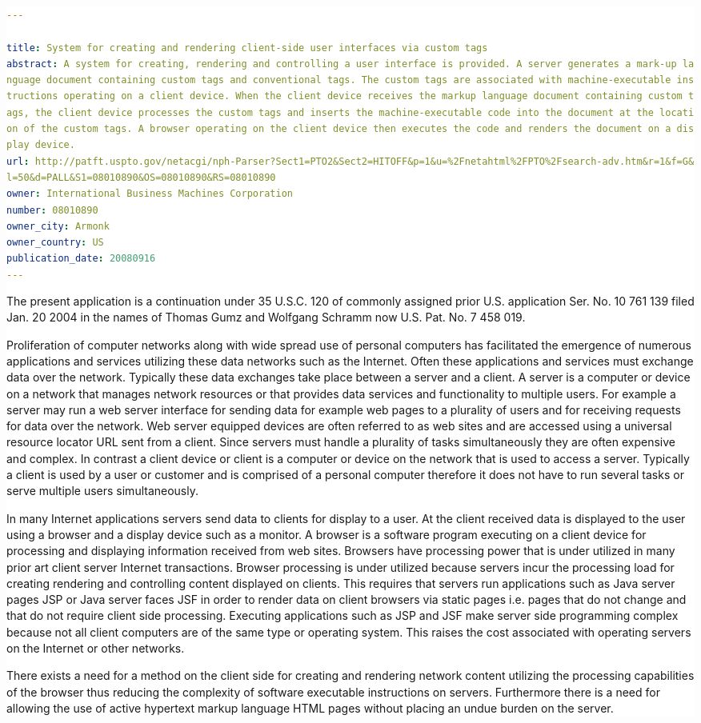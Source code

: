 ```yaml
---

title: System for creating and rendering client-side user interfaces via custom tags
abstract: A system for creating, rendering and controlling a user interface is provided. A server generates a mark-up language document containing custom tags and conventional tags. The custom tags are associated with machine-executable instructions operating on a client device. When the client device receives the markup language document containing custom tags, the client device processes the custom tags and inserts the machine-executable code into the document at the location of the custom tags. A browser operating on the client device then executes the code and renders the document on a display device.
url: http://patft.uspto.gov/netacgi/nph-Parser?Sect1=PTO2&Sect2=HITOFF&p=1&u=%2Fnetahtml%2FPTO%2Fsearch-adv.htm&r=1&f=G&l=50&d=PALL&S1=08010890&OS=08010890&RS=08010890
owner: International Business Machines Corporation
number: 08010890
owner_city: Armonk
owner_country: US
publication_date: 20080916
---
```

The present application is a continuation under 35 U.S.C. 120 of commonly assigned prior U.S. application Ser. No. 10 761 139 filed Jan. 20 2004 in the names of Thomas Gumz and Wolfgang Schramm now U.S. Pat. No. 7 458 019.

Proliferation of computer networks along with wide spread use of personal computers has facilitated the emergence of numerous applications and services utilizing these data networks such as the Internet. Often these applications and services must exchange data over the network. Typically these data exchanges take place between a server and a client. A server is a computer or device on a network that manages network resources or that provides data services and functionality to multiple users. For example a server may run a web server interface for sending data for example web pages to a plurality of users and for receiving requests for data over the network. Web server equipped devices are often referred to as web sites and are accessed using a universal resource locator URL sent from a client. Since servers must handle a plurality of tasks simultaneously they are often expensive and complex. In contrast a client device or client is a computer or device on the network that is used to access a server. Typically a client is used by a user or customer and is comprised of a personal computer therefore it does not have to run several tasks or serve multiple users simultaneously.

In many Internet applications servers send data to clients for display to a user. At the client received data is displayed to the user using a browser and a display device such as a monitor. A browser is a software program executing on a client device for processing and displaying information received from web sites. Browsers have processing power that is under utilized in many prior art client server Internet transactions. Browser processing is under utilized because servers incur the processing load for creating rendering and controlling content displayed on clients. This requires that servers run applications such as Java server pages JSP or Java server faces JSF in order to render data on client browsers via static pages i.e. pages that do not change and that do not require client side processing. Executing applications such as JSP and JSF make server side programming complex because not all client computers are of the same type or operating system. This raises the cost associated with operating servers on the Internet or other networks.

There exists a need for a method on the client side for creating and rendering network content utilizing the processing capabilities of the browser thus reducing the complexity of software executable instructions on servers. Furthermore there is a need for allowing the use of active hypertext markup language HTML pages without placing an undue burden on the server.

